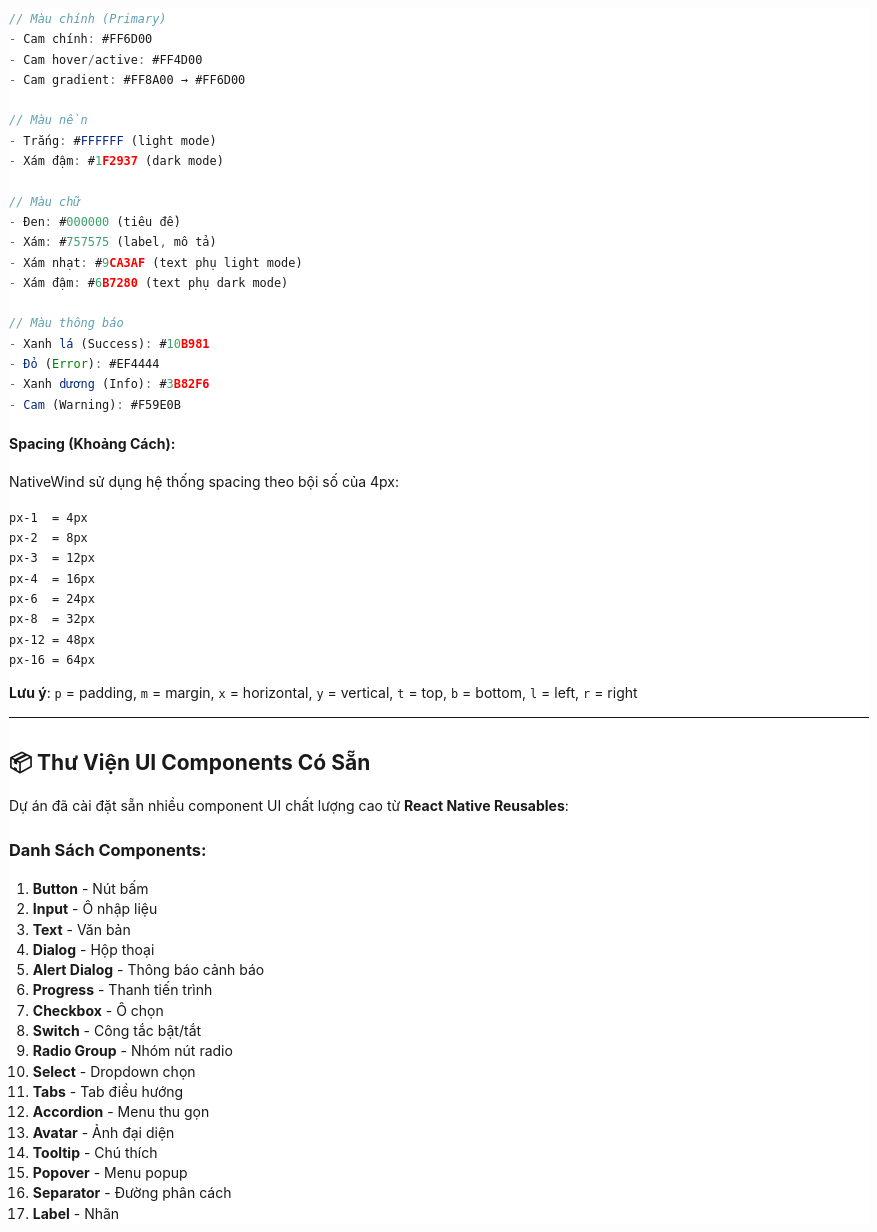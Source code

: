 ```javascript
// Màu chính (Primary)
- Cam chính: #FF6D00
- Cam hover/active: #FF4D00
- Cam gradient: #FF8A00 → #FF6D00

// Màu nền
- Trắng: #FFFFFF (light mode)
- Xám đậm: #1F2937 (dark mode)

// Màu chữ
- Đen: #000000 (tiêu đề)
- Xám: #757575 (label, mô tả)
- Xám nhạt: #9CA3AF (text phụ light mode)
- Xám đậm: #6B7280 (text phụ dark mode)

// Màu thông báo
- Xanh lá (Success): #10B981
- Đỏ (Error): #EF4444
- Xanh dương (Info): #3B82F6
- Cam (Warning): #F59E0B
```

#### Spacing (Khoảng Cách):

NativeWind sử dụng hệ thống spacing theo bội số của 4px:

```
px-1  = 4px
px-2  = 8px
px-3  = 12px
px-4  = 16px
px-6  = 24px
px-8  = 32px
px-12 = 48px
px-16 = 64px
```

**Lưu ý**: `p` = padding, `m` = margin, `x` = horizontal, `y` = vertical, `t` = top, `b` = bottom, `l` = left, `r` = right

---

## 📦 Thư Viện UI Components Có Sẵn

Dự án đã cài đặt sẵn nhiều component UI chất lượng cao từ **React Native Reusables**:

### Danh Sách Components:

1. **Button** - Nút bấm
2. **Input** - Ô nhập liệu
3. **Text** - Văn bản
4. **Dialog** - Hộp thoại
5. **Alert Dialog** - Thông báo cảnh báo
6. **Progress** - Thanh tiến trình
7. **Checkbox** - Ô chọn
8. **Switch** - Công tắc bật/tắt
9. **Radio Group** - Nhóm nút radio
10. **Select** - Dropdown chọn
11. **Tabs** - Tab điều hướng
12. **Accordion** - Menu thu gọn
13. **Avatar** - Ảnh đại diện
14. **Tooltip** - Chú thích
15. **Popover** - Menu popup
16. **Separator** - Đường phân cách
17. **Label** - Nhãn